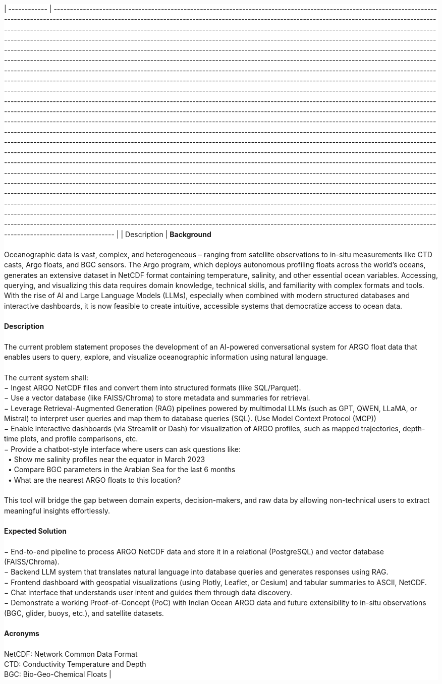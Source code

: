 | ------------ | ----------------------------------------------------------------------------------------------------------------------------------------------------------------------------------------------------------------------------------------------------------------------------------------------------------------------------------------------------------------------------------------------------------------------------------------------------------------------------------------------------------------------------------------------------------------------------------------------------------------------------------------------------------------------------------------------------------------------------------------------------------------------------------------------------------------------------------------------------------------------------------------------------------------------------------------------------------------------------------------------------------------------------------------------------------------------------------------------------------------------------------------------------------------------------------------------------------------------------------------------------------------------------------------------------------------------------------------------------------------------------------------------------------------------------------------------------------------------------------------------------------------------------------------------------------------------------------------------------------------------------------------------------------------------------------------------------------------------------------------------------------------------------------------------------------------------------------------------------------------------------------------------------------------------------------------------------------------------------------------------------------------------------------------------------------------------------------------------------------------------------------------------------------------------------------------------------------------------------------------------------------------------------------------------------------------------------------------------------------------------------------------------------------------------------------------------------------------------------------------------------------------------------------------------------------------------------------------------------------------------------------------------------------------------------------------------------------------------------------------------------------------------------------------------------------------------------------------------------------------------------------------------------------------------------------------------------------------------------------------------------------------------------------------------------------------- |
| Description  | **Background**  <br>  <br>Oceanographic data is vast, complex, and heterogeneous – ranging from satellite observations to in-situ measurements like CTD casts, Argo floats, and BGC sensors. The Argo program, which deploys autonomous profiling floats across the world’s oceans, generates an extensive dataset in NetCDF format containing temperature, salinity, and other essential ocean variables. Accessing, querying, and visualizing this data requires domain knowledge, technical skills, and familiarity with complex formats and tools. With the rise of AI and Large Language Models (LLMs), especially when combined with modern structured databases and interactive dashboards, it is now feasible to create intuitive, accessible systems that democratize access to ocean data.  <br>  <br>**Description**  <br>  <br>The current problem statement proposes the development of an AI-powered conversational system for ARGO float data that enables users to query, explore, and visualize oceanographic information using natural language.  <br>  <br>The current system shall:  <br>− Ingest ARGO NetCDF files and convert them into structured formats (like SQL/Parquet).  <br>− Use a vector database (like FAISS/Chroma) to store metadata and summaries for retrieval.  <br>− Leverage Retrieval-Augmented Generation (RAG) pipelines powered by multimodal LLMs (such as GPT, QWEN, LLaMA, or Mistral) to interpret user queries and map them to database queries (SQL). (Use Model Context Protocol (MCP))  <br>− Enable interactive dashboards (via Streamlit or Dash) for visualization of ARGO profiles, such as mapped trajectories, depth-time plots, and profile comparisons, etc.  <br>− Provide a chatbot-style interface where users can ask questions like:  <br>  • Show me salinity profiles near the equator in March 2023  <br>  • Compare BGC parameters in the Arabian Sea for the last 6 months  <br>  • What are the nearest ARGO floats to this location?  <br>  <br>This tool will bridge the gap between domain experts, decision-makers, and raw data by allowing non-technical users to extract meaningful insights effortlessly.  <br>  <br>**Expected Solution**  <br>  <br>− End-to-end pipeline to process ARGO NetCDF data and store it in a relational (PostgreSQL) and vector database (FAISS/Chroma).  <br>− Backend LLM system that translates natural language into database queries and generates responses using RAG.  <br>− Frontend dashboard with geospatial visualizations (using Plotly, Leaflet, or Cesium) and tabular summaries to ASCII, NetCDF.  <br>− Chat interface that understands user intent and guides them through data discovery.  <br>− Demonstrate a working Proof-of-Concept (PoC) with Indian Ocean ARGO data and future extensibility to in-situ observations (BGC, glider, buoys, etc.), and satellite datasets.  <br>  <br>**Acronyms**  <br>  <br>NetCDF: Network Common Data Format  <br>CTD: Conductivity Temperature and Depth  <br>BGC: Bio-Geo-Chemical Floats |